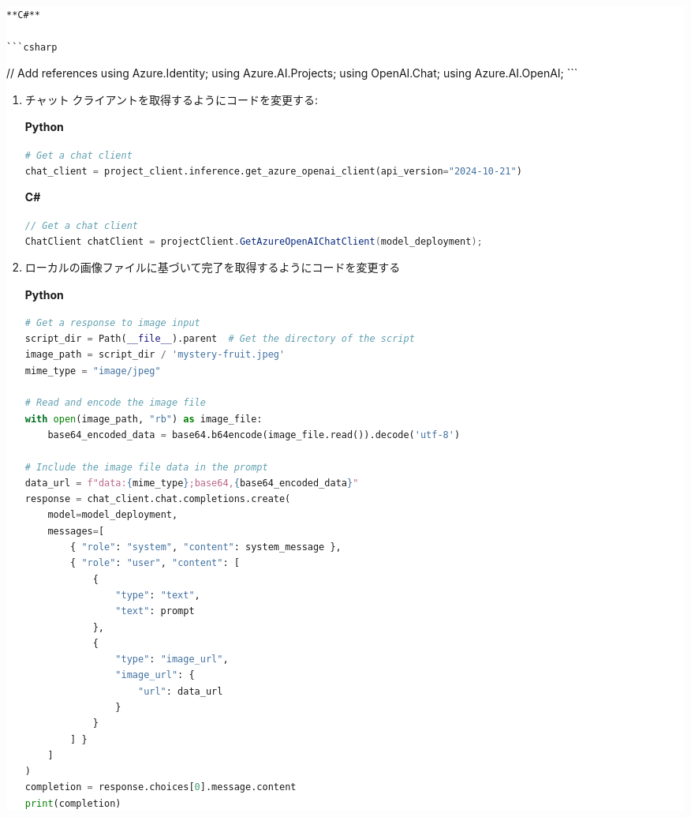     **C#**

    ```csharp
   // Add references
   using Azure.Identity;
   using Azure.AI.Projects;
   using OpenAI.Chat;
   using Azure.AI.OpenAI;
    ```

1. チャット クライアントを取得するようにコードを変更する:

    **Python**

    ```python
   # Get a chat client
   chat_client = project_client.inference.get_azure_openai_client(api_version="2024-10-21")
    ```

    **C#**

    ```csharp
   // Get a chat client
   ChatClient chatClient = projectClient.GetAzureOpenAIChatClient(model_deployment);
    ```

1. ローカルの画像ファイルに基づいて完了を取得するようにコードを変更する

    **Python**

    ```python
   # Get a response to image input
   script_dir = Path(__file__).parent  # Get the directory of the script
   image_path = script_dir / 'mystery-fruit.jpeg'
   mime_type = "image/jpeg"

   # Read and encode the image file
   with open(image_path, "rb") as image_file:
        base64_encoded_data = base64.b64encode(image_file.read()).decode('utf-8')

   # Include the image file data in the prompt
   data_url = f"data:{mime_type};base64,{base64_encoded_data}"
   response = chat_client.chat.completions.create(
        model=model_deployment,
        messages=[
            { "role": "system", "content": system_message },
            { "role": "user", "content": [  
                { 
                    "type": "text", 
                    "text": prompt 
                },
                { 
                    "type": "image_url",
                    "image_url": {
                        "url": data_url
                    }
                }
            ] } 
        ]
   )
   completion = response.choices[0].message.content
   print(completion)